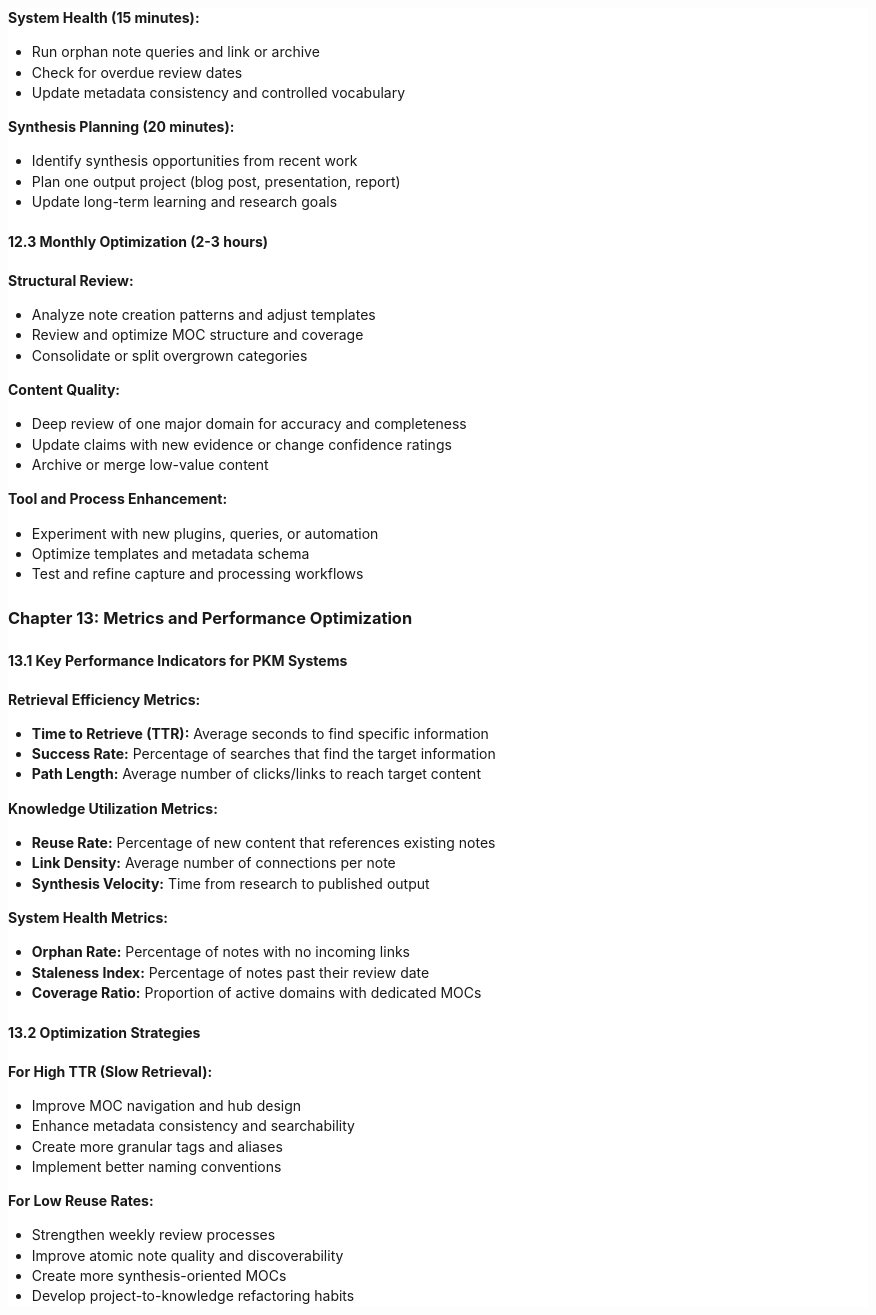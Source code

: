 **System Health (15 minutes):**
- Run orphan note queries and link or archive
- Check for overdue review dates
- Update metadata consistency and controlled vocabulary

**Synthesis Planning (20 minutes):**
- Identify synthesis opportunities from recent work
- Plan one output project (blog post, presentation, report)
- Update long-term learning and research goals

#### 12.3 Monthly Optimization (2-3 hours)

**Structural Review:**
- Analyze note creation patterns and adjust templates
- Review and optimize MOC structure and coverage
- Consolidate or split overgrown categories

**Content Quality:**
- Deep review of one major domain for accuracy and completeness
- Update claims with new evidence or change confidence ratings
- Archive or merge low-value content

**Tool and Process Enhancement:**
- Experiment with new plugins, queries, or automation
- Optimize templates and metadata schema
- Test and refine capture and processing workflows

### Chapter 13: Metrics and Performance Optimization

#### 13.1 Key Performance Indicators for PKM Systems

**Retrieval Efficiency Metrics:**
- **Time to Retrieve (TTR):** Average seconds to find specific information
- **Success Rate:** Percentage of searches that find the target information
- **Path Length:** Average number of clicks/links to reach target content

**Knowledge Utilization Metrics:**
- **Reuse Rate:** Percentage of new content that references existing notes
- **Link Density:** Average number of connections per note
- **Synthesis Velocity:** Time from research to published output

**System Health Metrics:**
- **Orphan Rate:** Percentage of notes with no incoming links
- **Staleness Index:** Percentage of notes past their review date
- **Coverage Ratio:** Proportion of active domains with dedicated MOCs

#### 13.2 Optimization Strategies

**For High TTR (Slow Retrieval):**
- Improve MOC navigation and hub design
- Enhance metadata consistency and searchability
- Create more granular tags and aliases
- Implement better naming conventions

**For Low Reuse Rates:**
- Strengthen weekly review processes
- Improve atomic note quality and discoverability
- Create more synthesis-oriented MOCs
- Develop project-to-knowledge refactoring habits
